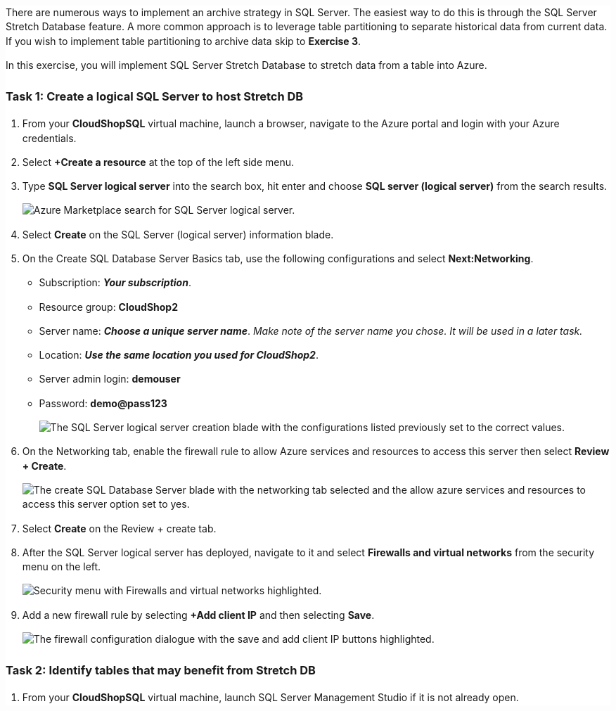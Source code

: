 There are numerous ways to implement an archive strategy in SQL Server. The easiest way to do this is through the SQL Server Stretch Database feature. A more common approach is to leverage table partitioning to separate historical data from current data. If you wish to implement table partitioning to archive data skip to **Exercise 3**.

In this exercise, you will implement SQL Server Stretch Database to stretch data from a table into Azure.

### Task 1: Create a logical SQL Server to host Stretch DB

1. From your **CloudShopSQL** virtual machine, launch a browser, navigate to the Azure portal and login with your Azure credentials.

2. Select **+Create a resource** at the top of the left side menu.

3. Type **SQL Server logical server** into the search box, hit enter and choose **SQL server (logical server)** from the search results.

    ![Azure Marketplace search for SQL Server logical server.](images/hands-on-lab/2019-03-20-11-38-42.png "Search for SQL Server logical server")

4. Select **Create** on the SQL Server (logical server) information blade.

5. On the Create SQL Database Server Basics tab, use the following configurations and select **Next:Networking**.

    - Subscription: ***Your subscription***.
    - Resource group: **CloudShop2**
    - Server name: ***Choose a unique server name***. *Make note of the server name you chose. It will be used in a later task.*
    - Location: ***Use the same location you used for CloudShop2***.
    - Server admin login: **demouser**
    - Password: **demo@pass123**

        ![The SQL Server logical server creation blade with the configurations listed previously set to the correct values.](images/2019-09-24-16-20-26.png "Create a SQL Server logical server")

6. On the Networking tab, enable the firewall rule to allow Azure services and resources to access this server then select **Review + Create**.

    ![The create SQL Database Server blade with the networking tab selected and the allow azure services and resources to access this server option set to yes.](images/2019-09-24-16-26-49.png "Create a SQL Server logical server")

7. Select **Create** on the Review + create tab.

8. After the SQL Server logical server has deployed, navigate to it and select **Firewalls and virtual networks** from the security menu on the left.

    ![Security menu with Firewalls and virtual networks highlighted.](images/hands-on-lab/2019-03-20-11-56-21.png "Security menu")

9. Add a new firewall rule by selecting **+Add client IP** and then selecting **Save**.

    ![The firewall configuration dialogue with the save and add client IP buttons highlighted.](images/hands-on-lab/2019-03-20-12-01-55.png "Firewall configuration")

### Task 2: Identify tables that may benefit from Stretch DB

1. From your **CloudShopSQL** virtual machine, launch SQL Server Management Studio if it is not already open.
